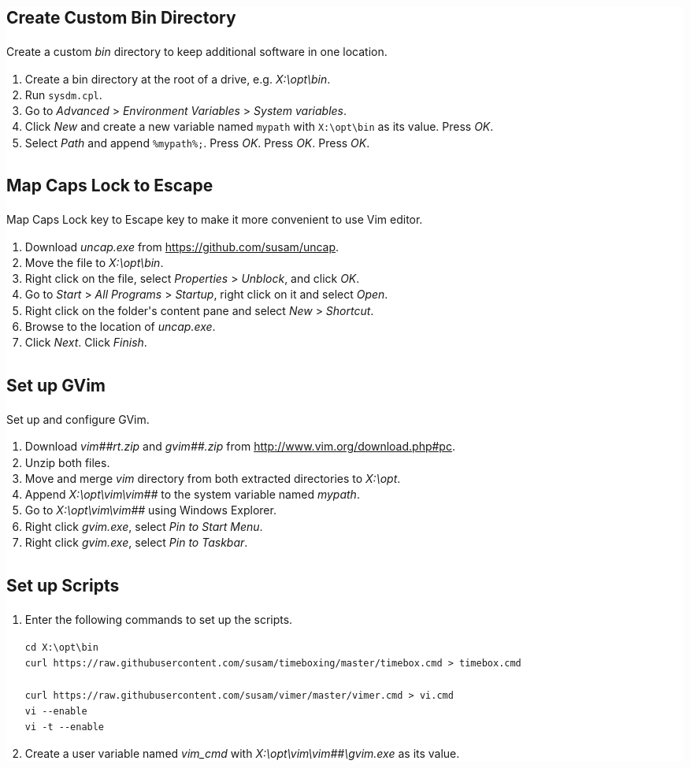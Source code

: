 Create Custom Bin Directory
---------------------------
Create a custom *bin* directory to keep additional software in one
location.

 1. Create a bin directory at the root of a drive, e.g. *X:\opt\bin*.
 2. Run `sysdm.cpl`.
 3. Go to *Advanced* > *Environment Variables* > *System variables*.
 4. Click *New* and create a new variable named `mypath` with
    `X:\opt\bin` as its value. Press *OK*.
 5. Select *Path* and append `%mypath%;`. Press *OK*. Press *OK*.
    Press *OK*.


Map Caps Lock to Escape
-----------------------
Map Caps Lock key to Escape key to make it more convenient to use Vim
editor.

 1. Download *uncap.exe* from <https://github.com/susam/uncap>.
 2. Move the file to *X:\opt\bin*.
 3. Right click on the file, select *Properties* > *Unblock*, and click *OK*.
 4. Go to *Start* > *All Programs* > *Startup*, right click on it and
    select *Open*.
 5. Right click on the folder's content pane and select *New* > *Shortcut*.
 6. Browse to the location of *uncap.exe*.
 7. Click *Next*. Click *Finish*.


Set up GVim
-----------
Set up and configure GVim.

 1. Download *vim##rt.zip* and *gvim##.zip* from
    <http://www.vim.org/download.php#pc>.
 2. Unzip both files.
 3. Move and merge *vim* directory from both extracted directories to
    *X:\opt*.
 4. Append *X:\opt\vim\vim##* to the system variable named *mypath*.
 5. Go to *X:\opt\vim\vim##* using Windows Explorer.
 6. Right click *gvim.exe*, select *Pin to Start Menu*.
 7. Right click *gvim.exe*, select *Pin to Taskbar*.


Set up Scripts
--------------
 1. Enter the following commands to set up the scripts.

        cd X:\opt\bin
        curl https://raw.githubusercontent.com/susam/timeboxing/master/timebox.cmd > timebox.cmd

        curl https://raw.githubusercontent.com/susam/vimer/master/vimer.cmd > vi.cmd
        vi --enable
        vi -t --enable

 2. Create a user variable named *vim_cmd* with
    *X:\opt\vim\vim##\gvim.exe* as its value.
